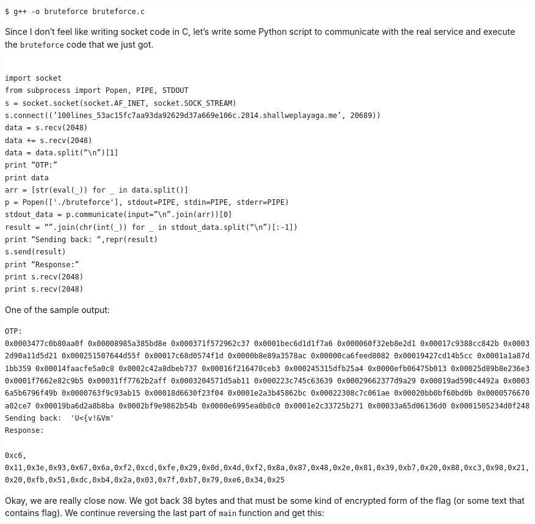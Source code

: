     $ g++ -o bruteforce bruteforce.c
    

Since I don&#8217;t feel like writing socket code in C, let&#8217;s write some Python script to communicate with the real service and execute the `bruteforce` code that we just got.

<div class="code-embed-wrapper">
  <pre class="language-c code-embed-pre line-numbers" ><code class="language-c code-embed-code">
import socket
from subprocess import Popen, PIPE, STDOUT
s = socket.socket(socket.AF_INET, socket.SOCK_STREAM)
s.connect((&#8217;100lines_53ac15fc7aa93da92629d37a669e106c.2014.shallweplayaga.me&#8217;, 20689))
data = s.recv(2048)
data += s.recv(2048)
data = data.split(&#8220;\n&#8221;)[1]
print &#8220;OTP:&#8221;
print data
arr = [str(eval(_)) for _ in data.split()]
p = Popen([&#039;./bruteforce&#039;], stdout=PIPE, stdin=PIPE, stderr=PIPE)
stdout_data = p.communicate(input=&#8221;\n&#8221;.join(arr))[0]
result = &#8220;&#8221;.join(chr(int(_)) for _ in stdout_data.split(&#8220;\n&#8221;)[:-1])
print &#8220;Sending back: &#8220;,repr(result)
s.send(result)
print &#8220;Response:&#8221;
print s.recv(2048)
print s.recv(2048)
</code></pre>
  
  <div class="code-embed-infos">
    <span class="code-embed-name"></span>
  </div>
</div>

One of the sample output:

    OTP:
    0x0003477c0b80aa0f 0x00008985a385bd8e 0x000371f572962c37 0x0001bec6d1d1f7a6 0x000060f32eb8e2d1 0x00017c9388cc842b 0x00032d90a11d5d21 0x000251507644d55f 0x00017c68d0574f1d 0x0000b8e89a3578ac 0x00000ca6feed8082 0x00019427cd14b5cc 0x0001a1a87d1bb359 0x00014faacfe5a0c8 0x0002c42a8dbeb737 0x00016f216470ceb3 0x000245315dfb25a4 0x0000efb06475b013 0x00025d89b8e236e3 0x0001f7662e82c9b5 0x00031ff7762b2aff 0x0003204571d5ab11 0x000223c745c63639 0x00029662377d9a29 0x00019ad590c4492a 0x00036a5b6796f49b 0x0000763f9c93ab15 0x00018d6630f23f04 0x0001e2a3b45862bc 0x00022308c7c061ae 0x00020bb0bf60bd0b 0x0000576670a02ce7 0x00019ba6d2a8b8ba 0x0002bf9e9862b54b 0x0000e6995ea0b0c0 0x0001e2c33725b271 0x00033a65d06136d0 0x0001505234d0f248
    Sending back:  'U<{v!&Vm'
    Response:
    
    0xc6,
    0x11,0x3e,0x93,0x67,0x6a,0xf2,0xcd,0xfe,0x29,0x0d,0x4d,0xf2,0x8a,0x87,0x48,0x2e,0x81,0x39,0xb7,0x20,0x88,0xc3,0x98,0x21,0x20,0xfb,0x51,0xdc,0xb4,0x2a,0x03,0x7f,0xb7,0x79,0xe6,0x34,0x25
    

Okay, we are really close now. We got back 38 bytes and that must be some kind of encrypted form of the flag (or some text that contains flag). We continue reversing the last part of `main` function and get this:


 [1]: https://gist.github.com/huyphan/1b089a7819f3a8dd54ca
 [2]: https://gist.github.com/huyphan/959e58a3baa63368d310